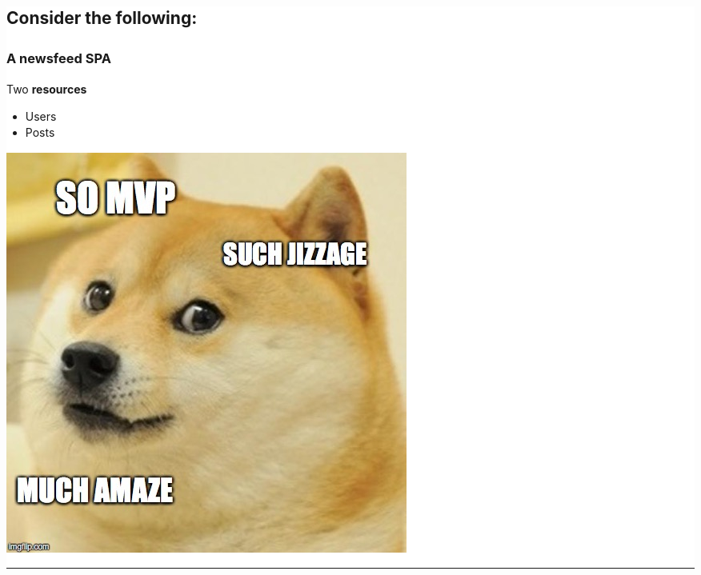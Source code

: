 ## Consider the following: 
### A newsfeed SPA

Two __resources__
- Users
- Posts


![inline](./images/doge.jpg)

----
